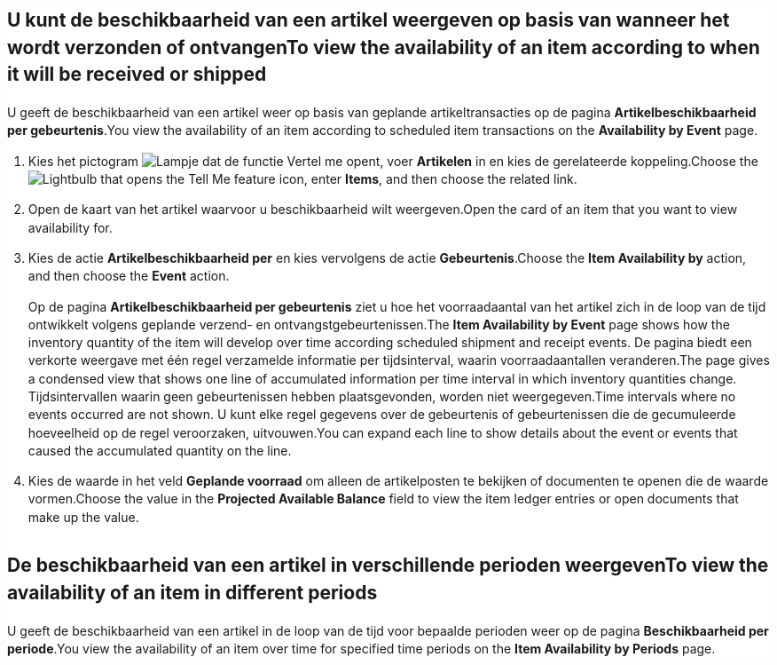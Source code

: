 ## <a name="to-view-the-availability-of-an-item-according-to-when-it-will-be-received-or-shipped"></a><span data-ttu-id="08b22-121">U kunt de beschikbaarheid van een artikel weergeven op basis van wanneer het wordt verzonden of ontvangen</span><span class="sxs-lookup"><span data-stu-id="08b22-121">To view the availability of an item according to when it will be received or shipped</span></span>
<span data-ttu-id="08b22-122">U geeft de beschikbaarheid van een artikel weer op basis van geplande artikeltransacties op de pagina **Artikelbeschikbaarheid per gebeurtenis**.</span><span class="sxs-lookup"><span data-stu-id="08b22-122">You view the availability of an item according to scheduled item transactions on the **Availability by Event** page.</span></span>

1. <span data-ttu-id="08b22-123">Kies het pictogram ![Lampje dat de functie Vertel me opent](media/ui-search/search_small.png "Vertel me wat u wilt doen"), voer **Artikelen** in en kies de gerelateerde koppeling.</span><span class="sxs-lookup"><span data-stu-id="08b22-123">Choose the ![Lightbulb that opens the Tell Me feature](media/ui-search/search_small.png "Tell me what you want to do") icon, enter **Items**, and then choose the related link.</span></span>
2. <span data-ttu-id="08b22-124">Open de kaart van het artikel waarvoor u beschikbaarheid wilt weergeven.</span><span class="sxs-lookup"><span data-stu-id="08b22-124">Open the card of an item that you want to view availability for.</span></span>
3. <span data-ttu-id="08b22-125">Kies de actie **Artikelbeschikbaarheid per** en kies vervolgens de actie **Gebeurtenis**.</span><span class="sxs-lookup"><span data-stu-id="08b22-125">Choose the **Item Availability by** action, and then choose the **Event** action.</span></span>

    <span data-ttu-id="08b22-126">Op de pagina **Artikelbeschikbaarheid per gebeurtenis** ziet u hoe het voorraadaantal van het artikel zich in de loop van de tijd ontwikkelt volgens geplande verzend- en ontvangstgebeurtenissen.</span><span class="sxs-lookup"><span data-stu-id="08b22-126">The **Item Availability by Event** page shows how the inventory quantity of the item will develop over time according scheduled shipment and receipt events.</span></span> <span data-ttu-id="08b22-127">De pagina biedt een verkorte weergave met één regel verzamelde informatie per tijdsinterval, waarin voorraadaantallen veranderen.</span><span class="sxs-lookup"><span data-stu-id="08b22-127">The page gives a condensed view that shows one line of accumulated information per time interval in which inventory quantities change.</span></span> <span data-ttu-id="08b22-128">Tijdsintervallen waarin geen gebeurtenissen hebben plaatsgevonden, worden niet weergegeven.</span><span class="sxs-lookup"><span data-stu-id="08b22-128">Time intervals where no events occurred are not shown.</span></span> <span data-ttu-id="08b22-129">U kunt elke regel gegevens over de gebeurtenis of gebeurtenissen die de gecumuleerde hoeveelheid op de regel veroorzaken, uitvouwen.</span><span class="sxs-lookup"><span data-stu-id="08b22-129">You can expand each line to show details about the event or events that caused the accumulated quantity on the line.</span></span>
4. <span data-ttu-id="08b22-130">Kies de waarde in het veld **Geplande voorraad** om alleen de artikelposten te bekijken of documenten te openen die de waarde vormen.</span><span class="sxs-lookup"><span data-stu-id="08b22-130">Choose the value in the **Projected Available Balance** field to view the item ledger entries or open documents that make up the value.</span></span>

## <a name="to-view-the-availability-of-an-item-in-different-periods"></a><span data-ttu-id="08b22-131">De beschikbaarheid van een artikel in verschillende perioden weergeven</span><span class="sxs-lookup"><span data-stu-id="08b22-131">To view the availability of an item in different periods</span></span>
<span data-ttu-id="08b22-132">U geeft de beschikbaarheid van een artikel in de loop van de tijd voor bepaalde perioden weer op de pagina **Beschikbaarheid per periode**.</span><span class="sxs-lookup"><span data-stu-id="08b22-132">You view the availability of an item over time for specified time periods on the **Item Availability by Periods** page.</span></span>

